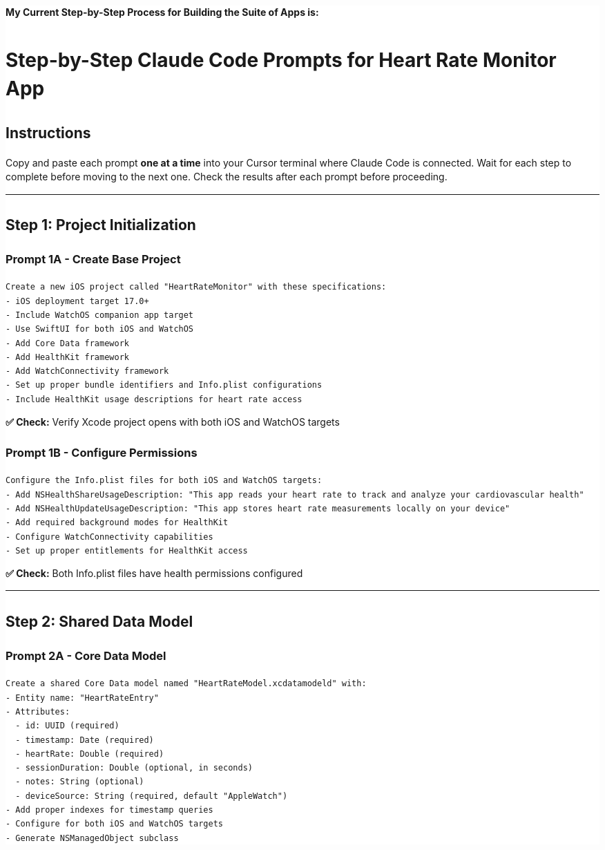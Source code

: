 **My Current Step-by-Step Process for Building the Suite of Apps is:**

# Step-by-Step Claude Code Prompts for Heart Rate Monitor App

## Instructions
Copy and paste each prompt **one at a time** into your Cursor terminal where Claude Code is connected. Wait for each step to complete before moving to the next one. Check the results after each prompt before proceeding.

---

## Step 1: Project Initialization

### Prompt 1A - Create Base Project
```
Create a new iOS project called "HeartRateMonitor" with these specifications:
- iOS deployment target 17.0+
- Include WatchOS companion app target
- Use SwiftUI for both iOS and WatchOS
- Add Core Data framework
- Add HealthKit framework
- Add WatchConnectivity framework
- Set up proper bundle identifiers and Info.plist configurations
- Include HealthKit usage descriptions for heart rate access
```

**✅ Check:** Verify Xcode project opens with both iOS and WatchOS targets

### Prompt 1B - Configure Permissions
```
Configure the Info.plist files for both iOS and WatchOS targets:
- Add NSHealthShareUsageDescription: "This app reads your heart rate to track and analyze your cardiovascular health"
- Add NSHealthUpdateUsageDescription: "This app stores heart rate measurements locally on your device"
- Add required background modes for HealthKit
- Configure WatchConnectivity capabilities
- Set up proper entitlements for HealthKit access
```

**✅ Check:** Both Info.plist files have health permissions configured

---

## Step 2: Shared Data Model

### Prompt 2A - Core Data Model
```
Create a shared Core Data model named "HeartRateModel.xcdatamodeld" with:
- Entity name: "HeartRateEntry"
- Attributes:
  - id: UUID (required)
  - timestamp: Date (required)
  - heartRate: Double (required)
  - sessionDuration: Double (optional, in seconds)
  - notes: String (optional)
  - deviceSource: String (required, default "AppleWatch")
- Add proper indexes for timestamp queries
- Configure for both iOS and WatchOS targets
- Generate NSManagedObject subclass
```
